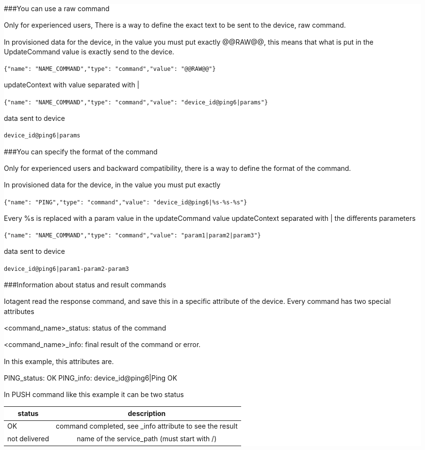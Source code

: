###You  can use a raw command

Only for experienced users, There is a way to define the exact text to be sent to the device, raw command.

In provisioned data for the device, in the value you must put exactly @@RAW@@, this means that what is put in the UpdateCommand  value is exactly send to the device.
```
{"name": "NAME_COMMAND","type": "command","value": "@@RAW@@"}
```
updateContext with value separated with |
```
{"name": "NAME_COMMAND","type": "command","value": "device_id@ping6|params"}
```
data sent to device
```
device_id@ping6|params
```

###You can specify the format of the command

Only for experienced users and backward compatibility, there is a way to define the format of the command.

In provisioned data for the device, in the value you must put exactly
```
{"name": "PING","type": "command","value": "device_id@ping6|%s-%s-%s"}
```
Every %s is replaced with a param value in the updateCommand  value
updateContext  separated with | the differents parameters

```
{"name": "NAME_COMMAND","type": "command","value": "param1|param2|param3"}
```
data sent to device
```
device_id@ping6|param1-param2-param3
```

###Information about status and result commands

Iotagent read the response command, and save this in a specific attribute of the device.
Every command has two special attributes

<command_name>_status:  status of the command

<command_name>_info:  final result of the command or error.

In this example, this attributes are.

PING_status:  OK
PING_info:   device_id@ping6|Ping OK

In PUSH command like this example it can be two status 

| status     |description               |
| ------------- |:-------------:           |
| OK   | command completed, see <command name>_info attribute to see the result    |
| not delivered   | name of the service_path (must start with /)    |
